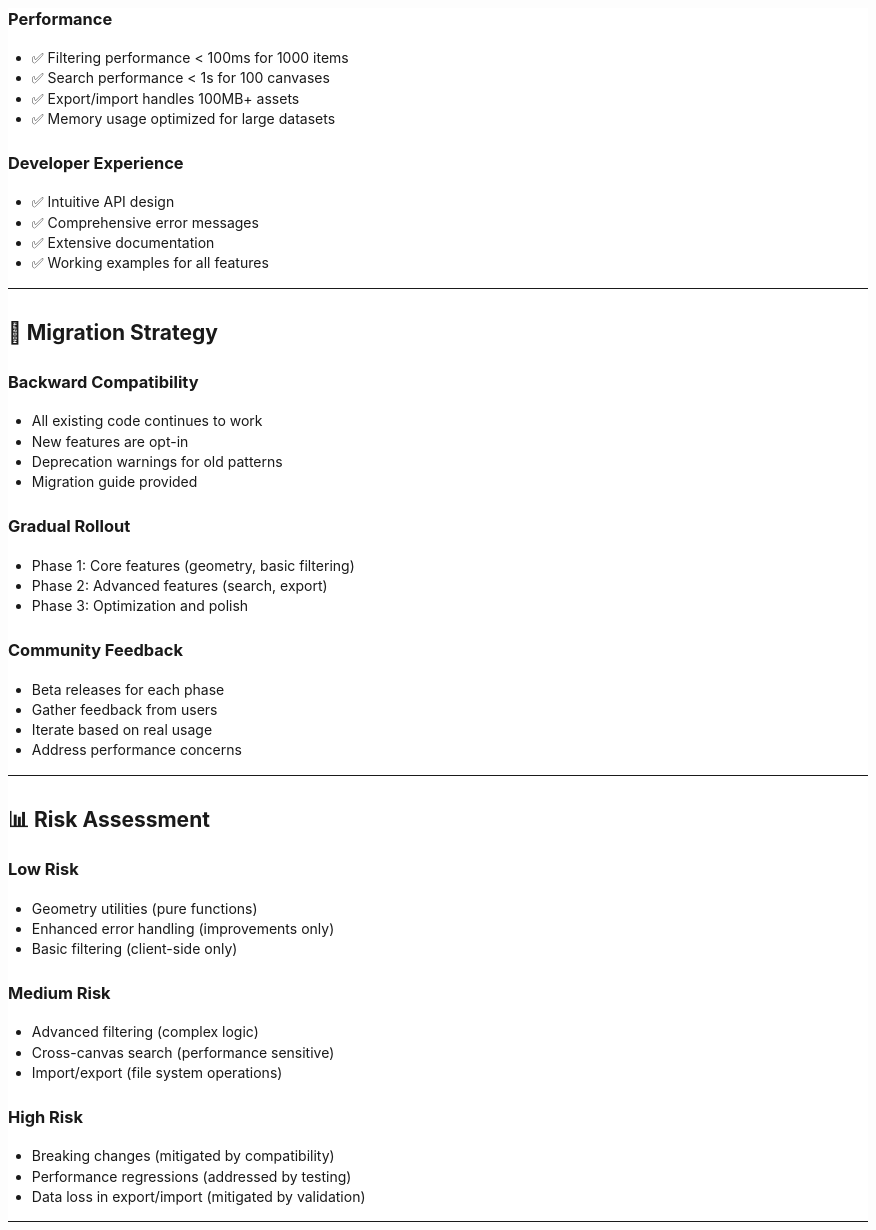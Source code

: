 ### **Performance**
- ✅ Filtering performance < 100ms for 1000 items
- ✅ Search performance < 1s for 100 canvases
- ✅ Export/import handles 100MB+ assets
- ✅ Memory usage optimized for large datasets

### **Developer Experience**
- ✅ Intuitive API design
- ✅ Comprehensive error messages
- ✅ Extensive documentation
- ✅ Working examples for all features

---

## 🔄 **Migration Strategy**

### **Backward Compatibility**
- All existing code continues to work
- New features are opt-in
- Deprecation warnings for old patterns
- Migration guide provided

### **Gradual Rollout**
- Phase 1: Core features (geometry, basic filtering)
- Phase 2: Advanced features (search, export)
- Phase 3: Optimization and polish

### **Community Feedback**
- Beta releases for each phase
- Gather feedback from users
- Iterate based on real usage
- Address performance concerns

---

## 📊 **Risk Assessment**

### **Low Risk**
- Geometry utilities (pure functions)
- Enhanced error handling (improvements only)
- Basic filtering (client-side only)

### **Medium Risk**
- Advanced filtering (complex logic)
- Cross-canvas search (performance sensitive)
- Import/export (file system operations)

### **High Risk**
- Breaking changes (mitigated by compatibility)
- Performance regressions (addressed by testing)
- Data loss in export/import (mitigated by validation)

---